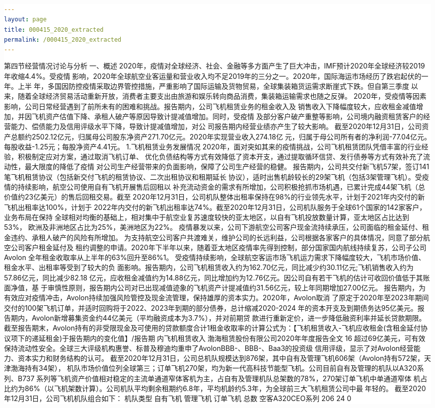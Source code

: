 ```yaml
---
layout: page
title: 000415_2020_extracted
permalink: /000415_2020_extracted
---
```


第四节经营情况讨论与分析
一、概述
2020年，疫情对全球经济、社会、金融等多方面产生了巨大冲击，IMF预计2020年全球经济较2019年收缩4.4%。受疫情
影响，2020年全球航空业客运量和营业收入均不足2019年的三分之一。2020年，国际海运市场经历了跌宕起伏的一年。上半
年，多国因防控疫情采取边界管控措施，严重影响了国际运输及货物贸易，全球集装箱货运需求断崖式下跌。但自第三季度
以来，随着全球经济贸易活动重新开放，消费者主要支出由旅游和娱乐转向商品消费，集装箱运输需求也随之反弹。
2020年，受疫情等因素影响，公司日常经营遇到了前所未有的困难和挑战。报告期内，公司飞机租赁业务的租金收入及
销售收入下降幅度较大，应收租金减值增加，并因飞机资产估值下降、承租人破产等原因导致计提减值增加。同时，受疫情
及部分客户破产重整等影响，公司境内融资租赁客户的经营能力、偿债能力及信用评级水平下降，导致计提减值增加，对公
司报告期内经营业绩亦产生了较大影响。
截至2020年12月31日，公司资产总额约2502.12亿元，归属母公司股东净资产271.70亿元。2020年实现营业收入274.18亿
元，归属于母公司所有者的净利润-77.04亿元。每股收益-1.25元；每股净资产4.41元。
1.飞机租赁业务发展情况
2020年，面对突如其来的疫情挑战，公司飞机租赁团队凭借丰富的行业经验，积极制定应对方案，通过取消飞机订单、
优化负债结构等方式有效降低了资本开支，通过提取循环信贷、发行债券等方式有效补充了流动性，最大限度的降低了疫情
对公司生产经营带来的负面影响，保障了公司生产经营的稳健。
报告期内，公司共交付新飞机57架，签订141笔飞机租赁协议（包括新交付飞机的租赁协议、二次出租协议和租期延长
协议），适时出售机龄较长的29架飞机（包括3架管理飞机）。受疫情的持续影响，航空公司使用自有飞机开展售后回租以
补充流动资金的需求有所增加，公司积极抢抓市场机遇，已累计完成44架飞机（总价值约23亿美元）的售后回租交易。截至
2020年12月31日，公司机队整体出租率保持在98%的行业领先水平，计划于2021年内交付的新飞机出租率达100%，计划于
2022年内交付的新飞机出租率达74%。截至2020年12月31日，公司机队服务于全球61个国家的142家客户，业务布局在保持
全球相对均衡的基础上，相对集中于航空业复苏速度较快的亚太地区，以自有飞机投放数量计算，亚太地区占比达到53%，
欧洲及非洲地区占比为25%，美洲地区为22%。
疫情暴发以来，公司下游航空公司客户现金流持续承压，公司面临的租金延付、租金违约、承租人破产的风险有所增加。
为支持航空公司客户共渡难关，维护公司的长远利益，公司根据各家客户的具体情况，同意了部分航空公司客户租金延付及
租约调整的申请。2020年下半年以来，随着亚太地区疫情率先得到控制，部分国家国内航线持续复苏，公司子公司Avolon
全年租金收取率从上半年的63%回升至86%1。
受疫情持续影响，全球航空客运市场飞机运力需求下降幅度较大，飞机市场价值、租金水平、出租率等受到了较大的负
面影响。报告期内，公司飞机租赁收入约为162.70亿元，同比减少约30.11亿元;飞机销售收入约为57.86亿元，同比减少82.18
亿元，应收租金减值约为14.88亿元，同比增加约为12.76亿元。因公司自有若干飞机的估计可收回价值低于其账面净值，基
于审慎性原则，报告期内公司对已出现减值迹象的飞机资产计提减值约31.56亿元，较上年同期增加27.00亿元。
报告期内，为有效应对疫情冲击，Avolon持续加强风险管控及现金流管理，保持雄厚的资本实力。2020年，Avolon取消
了原定于2020年至2023年期间交付的100架飞机订单，并适时回购将于2022、2023年到期的部分债券，总计缩减2020-2024
年的资本开支及到期债务达95亿美元。报告期内，Avolon新增募集资金约44亿美元（平均融资成本为3.7%），并对前期贷
款进行重新定价，进一步降低融资利率并延长贷款期限。截至报告期末，Avolon持有的非受限现金及可使用的贷款额度合计1租金收取率的计算公式为：【飞机租赁收入-飞机应收租金(含租金延付协议项下的递延租金)于报告期内的变化值】/报告期
内飞机租赁收入
渤海租赁股份有限公司2020年年度报告全文
16
超过69亿美元，可有效保持流动性安全。全球三大评级机构惠誉、标普及穆迪均重申了AvolonBBB-、BBB-、Baa3的投资级
信用评级，显示了对Avolon经营能力、资本实力和财务结构的认可。
截至2020年12月31日，公司总机队规模达到876架，其中自有及管理飞机606架（Avolon持有572架，天津渤海持有34架），
机队市场价值位列全球第三；订单飞机270架，均为新一代高科技节能型飞机。公司目前自有及管理的机队以A320系列、B737
系列等飞机资产价值相对稳定的主流单通道窄体客机为主，占自有及管理机队总架数的78%，270架订单飞机中单通道窄体
机占比约为86%（以飞机架数计算）。公司机队平均剩余租期约6.8年，平均机龄约5.3年，为全球前三大飞机租赁公司中最
年轻的。
截至2020年12月31日，公司飞机机队组合如下：
机队类型
自有飞机
管理飞机
订单飞机
总数
空客A320CEO系列
206
24
0